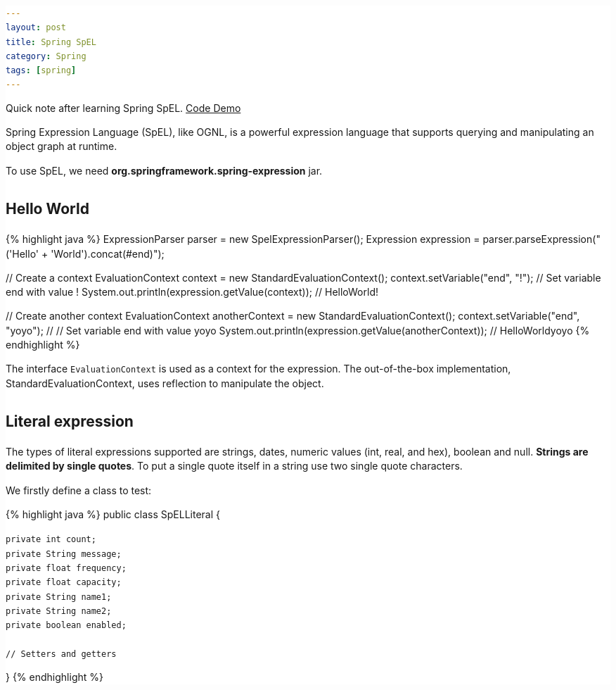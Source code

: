```yaml
---
layout: post
title: Spring SpEL
category: Spring
tags: [spring]
---
```


Quick note after learning Spring SpEL. [Code Demo](https://github.com/DONGChuan/SpEL-Demo)

Spring Expression Language (SpEL), like OGNL, is a powerful expression language that supports querying and manipulating an object graph at runtime.

To use SpEL, we need **org.springframework.spring-expression** jar.

## Hello World

{% highlight java %}
ExpressionParser parser = new SpelExpressionParser();
Expression expression = parser.parseExpression("('Hello' + 'World').concat(#end)");

// Create a context
EvaluationContext context = new StandardEvaluationContext();
context.setVariable("end", "!"); // Set variable end with value !
System.out.println(expression.getValue(context)); // HelloWorld!

// Create another context
EvaluationContext anotherContext = new StandardEvaluationContext();
context.setVariable("end", "yoyo"); // // Set variable end with value yoyo
System.out.println(expression.getValue(anotherContext)); // HelloWorldyoyo
{% endhighlight %}

The interface `EvaluationContext` is used as a context for the expression. The out-of-the-box implementation, StandardEvaluationContext, uses reflection to manipulate the object.

## Literal expression

The types of literal expressions supported are strings, dates, numeric values (int, real, and hex), boolean and null. **Strings are delimited by single quotes**. To put a single quote itself in a string use two single quote characters.

We firstly define a class to test:

{% highlight java %}
public class SpELLiteral {

	private int count;
	private String message;
	private float frequency;
	private float capacity;
	private String name1;
	private String name2;
	private boolean enabled;

	// Setters and getters
}
{% endhighlight %}
